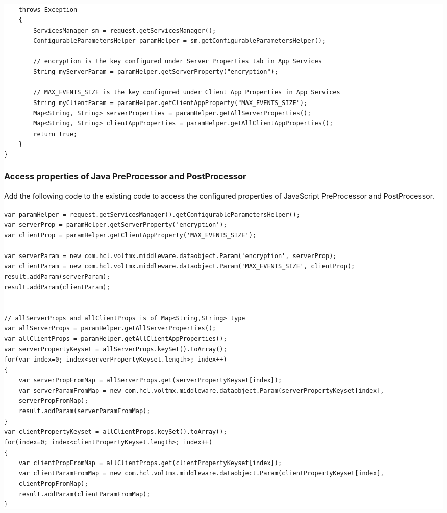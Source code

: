 ```
	throws Exception 
	{
		ServicesManager sm = request.getServicesManager();
		ConfigurableParametersHelper paramHelper = sm.getConfigurableParametersHelper();
		
		// encryption is the key configured under Server Properties tab in App Services
		String myServerParam = paramHelper.getServerProperty("encryption");

		// MAX_EVENTS_SIZE is the key configured under Client App Properties in App Services
		String myClientParam = paramHelper.getClientAppProperty("MAX_EVENTS_SIZE");
		Map<String, String> serverProperties = paramHelper.getAllServerProperties();
		Map<String, String> clientAppProperties = paramHelper.getAllClientAppProperties();
		return true;
	}
}
```

### Access properties of Java PreProcessor and PostProcessor

Add the following code to the existing code to access the configured properties of JavaScript PreProcessor and PostProcessor.

```
var paramHelper = request.getServicesManager().getConfigurableParametersHelper();
var serverProp = paramHelper.getServerProperty('encryption');
var clientProp = paramHelper.getClientAppProperty('MAX_EVENTS_SIZE');

var serverParam = new com.hcl.voltmx.middleware.dataobject.Param('encryption', serverProp);
var clientParam = new com.hcl.voltmx.middleware.dataobject.Param('MAX_EVENTS_SIZE', clientProp);
result.addParam(serverParam);
result.addParam(clientParam);


// allServerProps and allClientProps is of Map<String,String> type
var allServerProps = paramHelper.getAllServerProperties();
var allClientProps = paramHelper.getAllClientAppProperties();
var serverPropertyKeyset = allServerProps.keySet().toArray();
for(var index=0; index<serverPropertyKeyset.length>; index++)
{
	var serverPropFromMap = allServerProps.get(serverPropertyKeyset[index]);
	var serverParamFromMap = new com.hcl.voltmx.middleware.dataobject.Param(serverPropertyKeyset[index], 
	serverPropFromMap);
	result.addParam(serverParamFromMap);
}
var clientPropertyKeyset = allClientProps.keySet().toArray();
for(index=0; index<clientPropertyKeyset.length>; index++)
{
	var clientPropFromMap = allClientProps.get(clientPropertyKeyset[index]);
	var clientParamFromMap = new com.hcl.voltmx.middleware.dataobject.Param(clientPropertyKeyset[index], 
	clientPropFromMap);
	result.addParam(clientParamFromMap);
}
```
